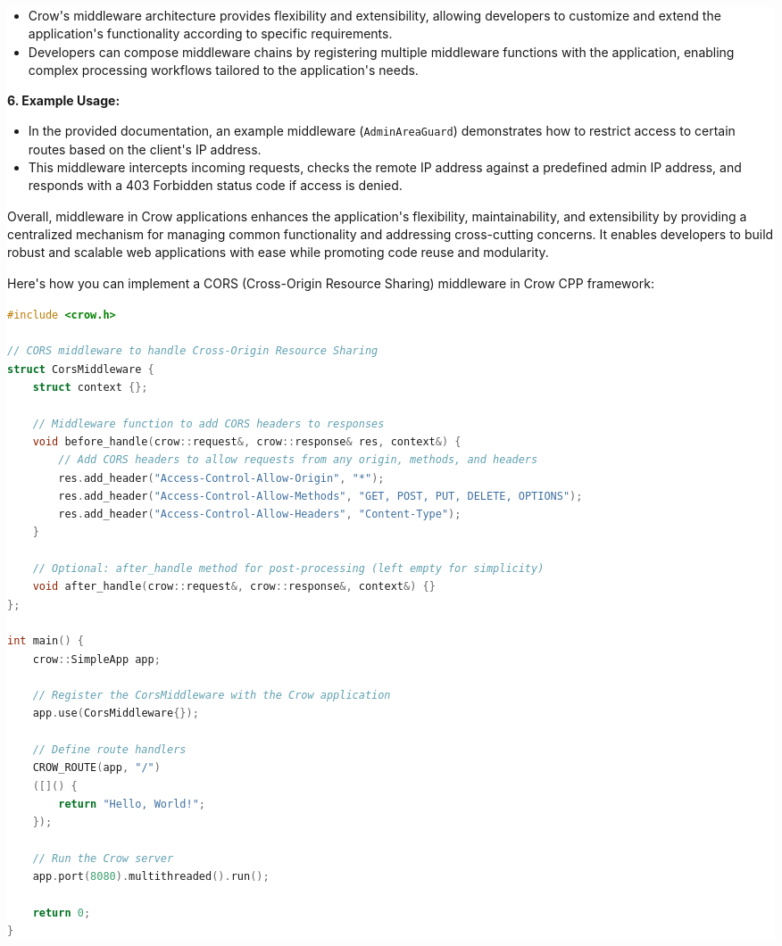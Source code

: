 - Crow's middleware architecture provides flexibility and extensibility, allowing developers to customize and extend the application's functionality according to specific requirements.
- Developers can compose middleware chains by registering multiple middleware functions with the application, enabling complex processing workflows tailored to the application's needs.

**6. Example Usage:**

- In the provided documentation, an example middleware (`AdminAreaGuard`) demonstrates how to restrict access to certain routes based on the client's IP address.
- This middleware intercepts incoming requests, checks the remote IP address against a predefined admin IP address, and responds with a 403 Forbidden status code if access is denied.

Overall, middleware in Crow applications enhances the application's flexibility, maintainability, and extensibility by providing a centralized mechanism for managing common functionality and addressing cross-cutting concerns. It enables developers to build robust and scalable web applications with ease while promoting code reuse and modularity.

Here's how you can implement a CORS (Cross-Origin Resource Sharing) middleware in Crow CPP framework:

```cpp
#include <crow.h>

// CORS middleware to handle Cross-Origin Resource Sharing
struct CorsMiddleware {
    struct context {};

    // Middleware function to add CORS headers to responses
    void before_handle(crow::request&, crow::response& res, context&) {
        // Add CORS headers to allow requests from any origin, methods, and headers
        res.add_header("Access-Control-Allow-Origin", "*");
        res.add_header("Access-Control-Allow-Methods", "GET, POST, PUT, DELETE, OPTIONS");
        res.add_header("Access-Control-Allow-Headers", "Content-Type");
    }

    // Optional: after_handle method for post-processing (left empty for simplicity)
    void after_handle(crow::request&, crow::response&, context&) {}
};

int main() {
    crow::SimpleApp app;

    // Register the CorsMiddleware with the Crow application
    app.use(CorsMiddleware{});

    // Define route handlers
    CROW_ROUTE(app, "/")
    ([]() {
        return "Hello, World!";
    });

    // Run the Crow server
    app.port(8080).multithreaded().run();

    return 0;
}
```

